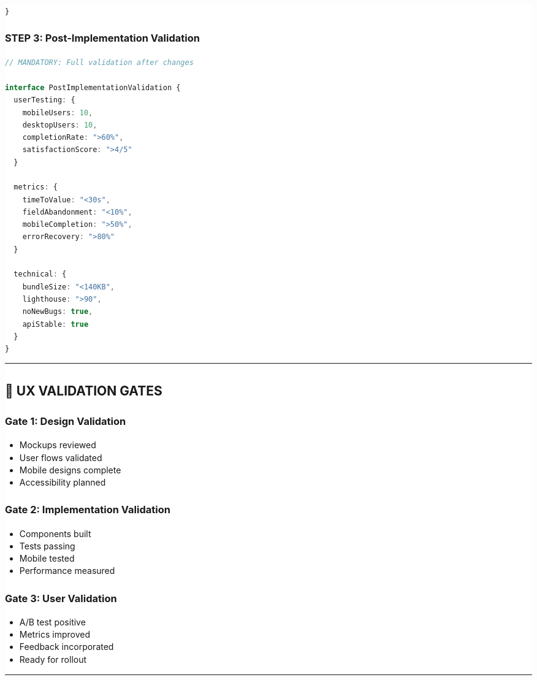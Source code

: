 ```typescript
}
```

### **STEP 3: Post-Implementation Validation**

```typescript
// MANDATORY: Full validation after changes

interface PostImplementationValidation {
  userTesting: {
    mobileUsers: 10,
    desktopUsers: 10,
    completionRate: ">60%",
    satisfactionScore: ">4/5"
  }
  
  metrics: {
    timeToValue: "<30s",
    fieldAbandonment: "<10%",
    mobileCompletion: ">50%",
    errorRecovery: ">80%"
  }
  
  technical: {
    bundleSize: "<140KB",
    lighthouse: ">90",
    noNewBugs: true,
    apiStable: true
  }
}
```

---

## 🎯 UX VALIDATION GATES

### **Gate 1: Design Validation**
- Mockups reviewed
- User flows validated
- Mobile designs complete
- Accessibility planned

### **Gate 2: Implementation Validation**
- Components built
- Tests passing
- Mobile tested
- Performance measured

### **Gate 3: User Validation**
- A/B test positive
- Metrics improved
- Feedback incorporated
- Ready for rollout

---